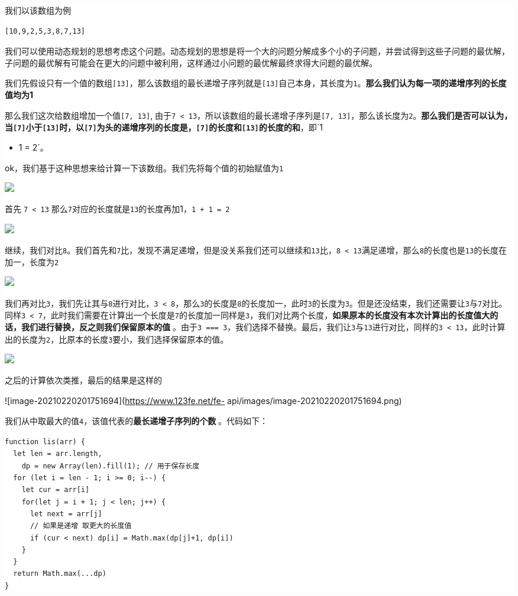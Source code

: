 我们以该数组为例

    
    
    [10,9,2,5,3,8,7,13]
    

我们可以使用动态规划的思想考虑这个问题。动态规划的思想是将一个大的问题分解成多个小的子问题，并尝试得到这些子问题的最优解，子问题的最优解有可能会在更大的问题中被利用，这样通过小问题的最优解最终求得大问题的最优解。

我们先假设只有一个值的数组`[13]`，那么该数组的最长递增子序列就是`[13]`自己本身，其长度为`1`。**那么我们认为每一项的递增序列的长度值均为1**

那么我们这次给数组增加一个值`[7, 13]`, 由于`7 < 13`，所以该数组的最长递增子序列是`[7,
13]`，那么该长度为`2`。**那么我们是否可以认为，当`[7]`小于`[13]`时，以`[7]`为头的递增序列的长度是，`[7]`的长度和`[13]`的长度的和**，即`1
+ 1 = 2`。

ok，我们基于这种思想来给计算一下该数组。我们先将每个值的初始赋值为`1`

![](https://www.123fe.net/fe-api/images/202203211401709.png)

首先 `7 < 13` 那么`7`对应的长度就是`13`的长度再加1，`1 + 1 = 2`

![](https://www.123fe.net/fe-api/images/202203211401591.png)

继续，我们对比`8`。我们首先和`7`比，发现不满足递增，但是没关系我们还可以继续和`13`比，`8 <
13`满足递增，那么`8`的长度也是`13`的长度在加一，长度为`2`

![](https://www.123fe.net/fe-api/images/202203211401764.png)

我们再对比`3`，我们先让其与`8`进行对比，`3 <
8`，那么`3`的长度是`8`的长度加一，此时`3`的长度为`3`。但是还没结束，我们还需要让`3`与`7`对比。同样`3 <
7`，此时我们需要在计算出一个长度是`7`的长度加一同样是`3`，我们对比两个长度，**如果原本的长度没有本次计算出的长度值大的话，我们进行替换，反之则我们保留原本的值**
。由于`3 === 3`，我们选择不替换。最后，我们让`3`与`13`进行对比，同样的`3 <
13`，此时计算出的长度为`2`，比原本的长度`3`要小，我们选择保留原本的值。

![](https://www.123fe.net/fe-api/images/202203211401780.png)

之后的计算依次类推，最后的结果是这样的

![image-20210220201751694](https://www.123fe.net/fe-
api/images/image-20210220201751694.png)

我们从中取最大的值`4`，该值代表的**最长递增子序列的个数** 。代码如下：

    
    
    function lis(arr) {
      let len = arr.length,
        dp = new Array(len).fill(1); // 用于保存长度
      for (let i = len - 1; i >= 0; i--) {
        let cur = arr[i]
        for(let j = i + 1; j < len; j++) {
          let next = arr[j]
          // 如果是递增 取更大的长度值
          if (cur < next) dp[i] = Math.max(dp[j]+1, dp[i])
        }
      }
      return Math.max(...dp)
    }
    